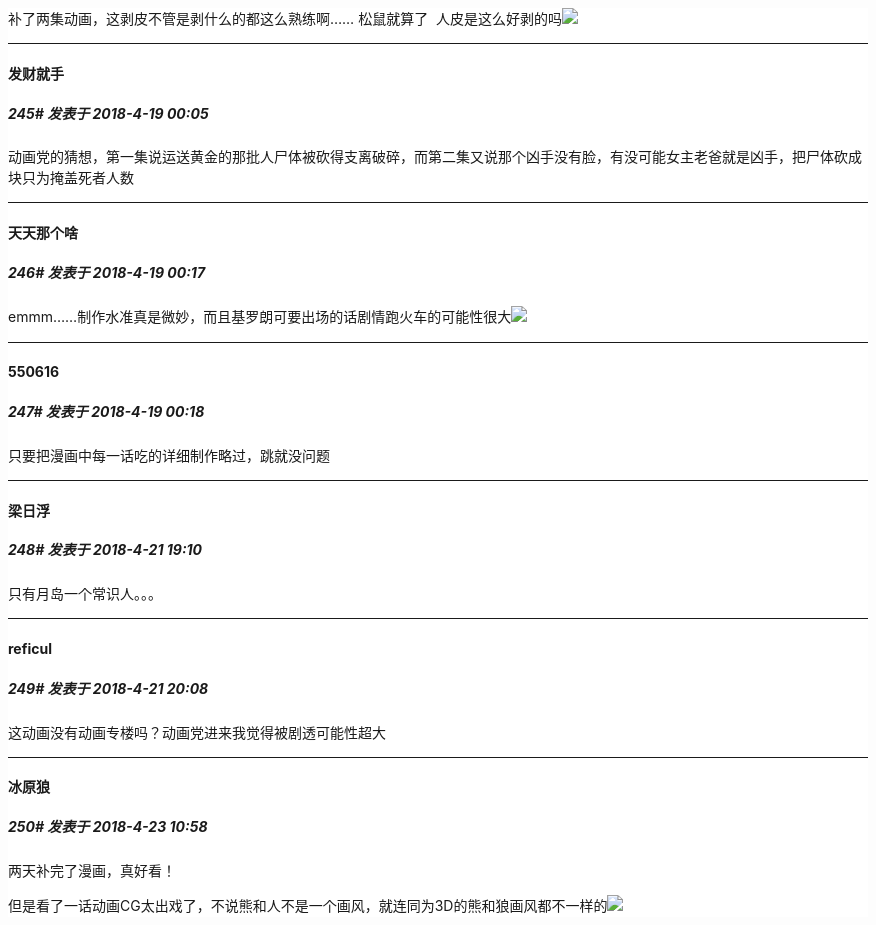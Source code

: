 补了两集动画，这剥皮不管是剥什么的都这么熟练啊……</blockquote>
松鼠就算了  人皮是这么好剥的吗<img src="https://static.saraba1st.com/image/smiley/face2017/006.png" referrerpolicy="no-referrer">


-----

####  发财就手  
##### 245#       发表于 2018-4-19 00:05


动画党的猜想，第一集说运送黄金的那批人尸体被砍得支离破碎，而第二集又说那个凶手没有脸，有没可能女主老爸就是凶手，把尸体砍成块只为掩盖死者人数


-----

####  天天那个啥  
##### 246#       发表于 2018-4-19 00:17


emmm……制作水准真是微妙，而且基罗朗可要出场的话剧情跑火车的可能性很大<img src="https://static.saraba1st.com/image/smiley/face2017/001.png" referrerpolicy="no-referrer">


-----

####  550616  
##### 247#       发表于 2018-4-19 00:18


只要把漫画中每一话吃的详细制作略过，跳就没问题


-----

####  梁日浮  
##### 248#       发表于 2018-4-21 19:10


只有月岛一个常识人。。。


-----

####  reficul  
##### 249#       发表于 2018-4-21 20:08


这动画没有动画专楼吗？动画党进来我觉得被剧透可能性超大


-----

####  冰原狼  
##### 250#       发表于 2018-4-23 10:58


两天补完了漫画，真好看！

但是看了一话动画CG太出戏了，不说熊和人不是一个画风，就连同为3D的熊和狼画风都不一样的<img src="https://static.saraba1st.com/image/smiley/face2017/001.png" referrerpolicy="no-referrer">
